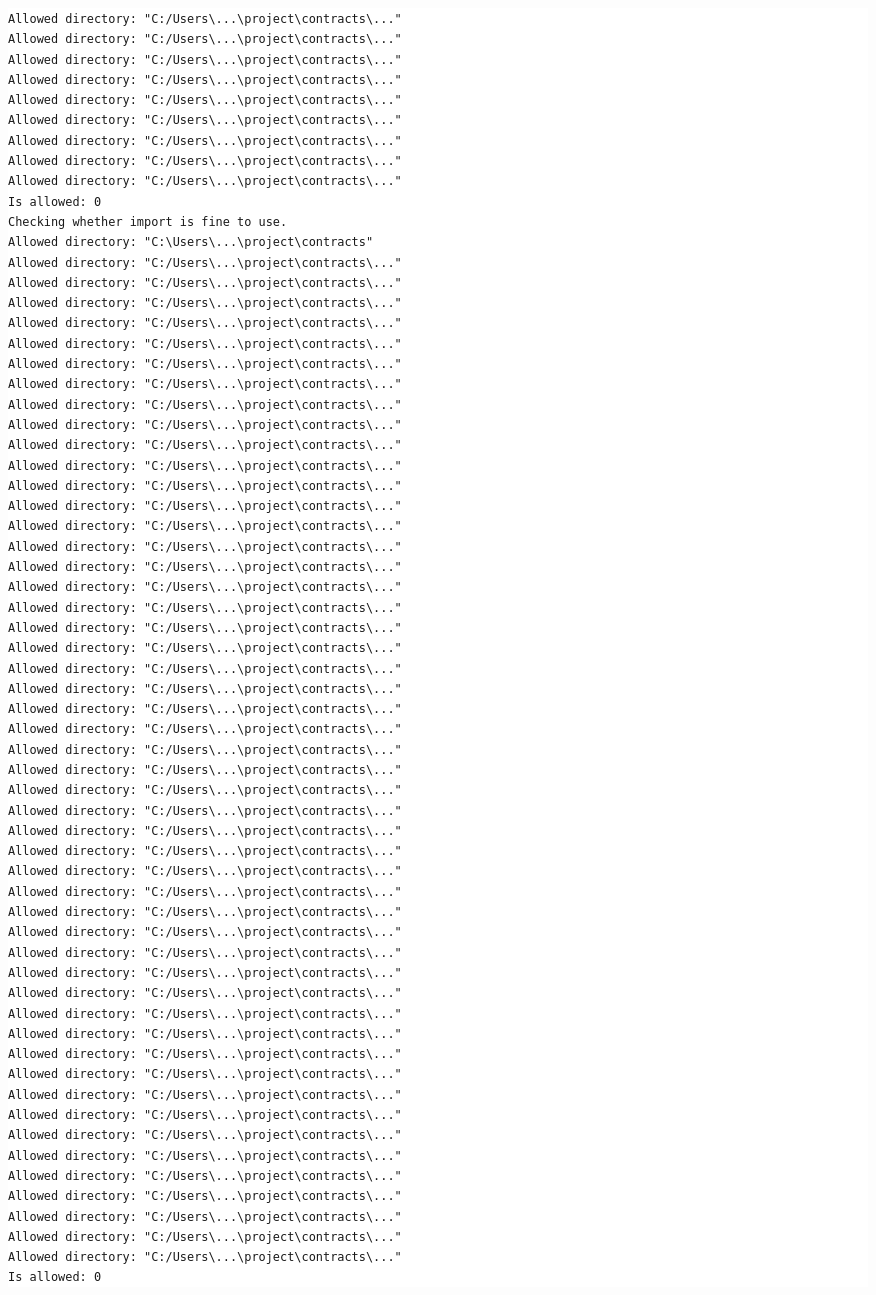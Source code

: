 ```
Allowed directory: "C:/Users\...\project\contracts\..."
Allowed directory: "C:/Users\...\project\contracts\..."
Allowed directory: "C:/Users\...\project\contracts\..."
Allowed directory: "C:/Users\...\project\contracts\..."
Allowed directory: "C:/Users\...\project\contracts\..."
Allowed directory: "C:/Users\...\project\contracts\..."
Allowed directory: "C:/Users\...\project\contracts\..."
Allowed directory: "C:/Users\...\project\contracts\..."
Allowed directory: "C:/Users\...\project\contracts\..."
Is allowed: 0
Checking whether import is fine to use.
Allowed directory: "C:\Users\...\project\contracts"
Allowed directory: "C:/Users\...\project\contracts\..."
Allowed directory: "C:/Users\...\project\contracts\..."
Allowed directory: "C:/Users\...\project\contracts\..."
Allowed directory: "C:/Users\...\project\contracts\..."
Allowed directory: "C:/Users\...\project\contracts\..."
Allowed directory: "C:/Users\...\project\contracts\..."
Allowed directory: "C:/Users\...\project\contracts\..."
Allowed directory: "C:/Users\...\project\contracts\..."
Allowed directory: "C:/Users\...\project\contracts\..."
Allowed directory: "C:/Users\...\project\contracts\..."
Allowed directory: "C:/Users\...\project\contracts\..."
Allowed directory: "C:/Users\...\project\contracts\..."
Allowed directory: "C:/Users\...\project\contracts\..."
Allowed directory: "C:/Users\...\project\contracts\..."
Allowed directory: "C:/Users\...\project\contracts\..."
Allowed directory: "C:/Users\...\project\contracts\..."
Allowed directory: "C:/Users\...\project\contracts\..."
Allowed directory: "C:/Users\...\project\contracts\..."
Allowed directory: "C:/Users\...\project\contracts\..."
Allowed directory: "C:/Users\...\project\contracts\..."
Allowed directory: "C:/Users\...\project\contracts\..."
Allowed directory: "C:/Users\...\project\contracts\..."
Allowed directory: "C:/Users\...\project\contracts\..."
Allowed directory: "C:/Users\...\project\contracts\..."
Allowed directory: "C:/Users\...\project\contracts\..."
Allowed directory: "C:/Users\...\project\contracts\..."
Allowed directory: "C:/Users\...\project\contracts\..."
Allowed directory: "C:/Users\...\project\contracts\..."
Allowed directory: "C:/Users\...\project\contracts\..."
Allowed directory: "C:/Users\...\project\contracts\..."
Allowed directory: "C:/Users\...\project\contracts\..."
Allowed directory: "C:/Users\...\project\contracts\..."
Allowed directory: "C:/Users\...\project\contracts\..."
Allowed directory: "C:/Users\...\project\contracts\..."
Allowed directory: "C:/Users\...\project\contracts\..."
Allowed directory: "C:/Users\...\project\contracts\..."
Allowed directory: "C:/Users\...\project\contracts\..."
Allowed directory: "C:/Users\...\project\contracts\..."
Allowed directory: "C:/Users\...\project\contracts\..."
Allowed directory: "C:/Users\...\project\contracts\..."
Allowed directory: "C:/Users\...\project\contracts\..."
Allowed directory: "C:/Users\...\project\contracts\..."
Allowed directory: "C:/Users\...\project\contracts\..."
Allowed directory: "C:/Users\...\project\contracts\..."
Allowed directory: "C:/Users\...\project\contracts\..."
Allowed directory: "C:/Users\...\project\contracts\..."
Allowed directory: "C:/Users\...\project\contracts\..."
Allowed directory: "C:/Users\...\project\contracts\..."
Allowed directory: "C:/Users\...\project\contracts\..."
Allowed directory: "C:/Users\...\project\contracts\..."
Is allowed: 0
```